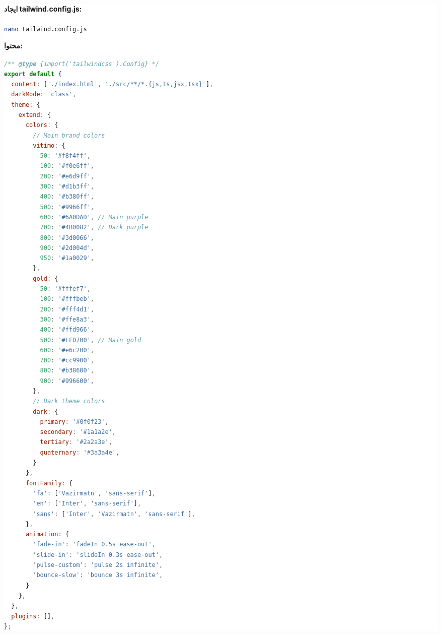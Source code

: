 
#### ایجاد tailwind.config.js:
```bash
nano tailwind.config.js
```

**محتوا:**
```javascript
/** @type {import('tailwindcss').Config} */
export default {
  content: ['./index.html', './src/**/*.{js,ts,jsx,tsx}'],
  darkMode: 'class',
  theme: {
    extend: {
      colors: {
        // Main brand colors
        vitimo: {
          50: '#f8f4ff',
          100: '#f0e6ff',
          200: '#e6d9ff',
          300: '#d1b3ff',
          400: '#b380ff',
          500: '#9966ff',
          600: '#6A0DAD', // Main purple
          700: '#4B0082', // Dark purple
          800: '#3d0066',
          900: '#2d004d',
          950: '#1a0029',
        },
        gold: {
          50: '#fffef7',
          100: '#fffbeb',
          200: '#fff4d1',
          300: '#ffe8a3',
          400: '#ffd966',
          500: '#FFD700', // Main gold
          600: '#e6c200',
          700: '#cc9900',
          800: '#b38600',
          900: '#996600',
        },
        // Dark theme colors
        dark: {
          primary: '#0f0f23',
          secondary: '#1a1a2e',
          tertiary: '#2a2a3e',
          quaternary: '#3a3a4e',
        }
      },
      fontFamily: {
        'fa': ['Vazirmatn', 'sans-serif'],
        'en': ['Inter', 'sans-serif'],
        'sans': ['Inter', 'Vazirmatn', 'sans-serif'],
      },
      animation: {
        'fade-in': 'fadeIn 0.5s ease-out',
        'slide-in': 'slideIn 0.3s ease-out',
        'pulse-custom': 'pulse 2s infinite',
        'bounce-slow': 'bounce 3s infinite',
      }
    },
  },
  plugins: [],
};
```